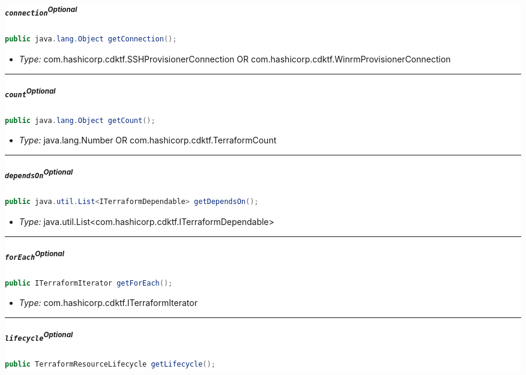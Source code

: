 ##### `connection`<sup>Optional</sup> <a name="connection" id="@cdktf/provider-azurerm.servicebusNamespaceNetworkRuleSet.ServicebusNamespaceNetworkRuleSetAConfig.property.connection"></a>

```java
public java.lang.Object getConnection();
```

- *Type:* com.hashicorp.cdktf.SSHProvisionerConnection OR com.hashicorp.cdktf.WinrmProvisionerConnection

---

##### `count`<sup>Optional</sup> <a name="count" id="@cdktf/provider-azurerm.servicebusNamespaceNetworkRuleSet.ServicebusNamespaceNetworkRuleSetAConfig.property.count"></a>

```java
public java.lang.Object getCount();
```

- *Type:* java.lang.Number OR com.hashicorp.cdktf.TerraformCount

---

##### `dependsOn`<sup>Optional</sup> <a name="dependsOn" id="@cdktf/provider-azurerm.servicebusNamespaceNetworkRuleSet.ServicebusNamespaceNetworkRuleSetAConfig.property.dependsOn"></a>

```java
public java.util.List<ITerraformDependable> getDependsOn();
```

- *Type:* java.util.List<com.hashicorp.cdktf.ITerraformDependable>

---

##### `forEach`<sup>Optional</sup> <a name="forEach" id="@cdktf/provider-azurerm.servicebusNamespaceNetworkRuleSet.ServicebusNamespaceNetworkRuleSetAConfig.property.forEach"></a>

```java
public ITerraformIterator getForEach();
```

- *Type:* com.hashicorp.cdktf.ITerraformIterator

---

##### `lifecycle`<sup>Optional</sup> <a name="lifecycle" id="@cdktf/provider-azurerm.servicebusNamespaceNetworkRuleSet.ServicebusNamespaceNetworkRuleSetAConfig.property.lifecycle"></a>

```java
public TerraformResourceLifecycle getLifecycle();
```

